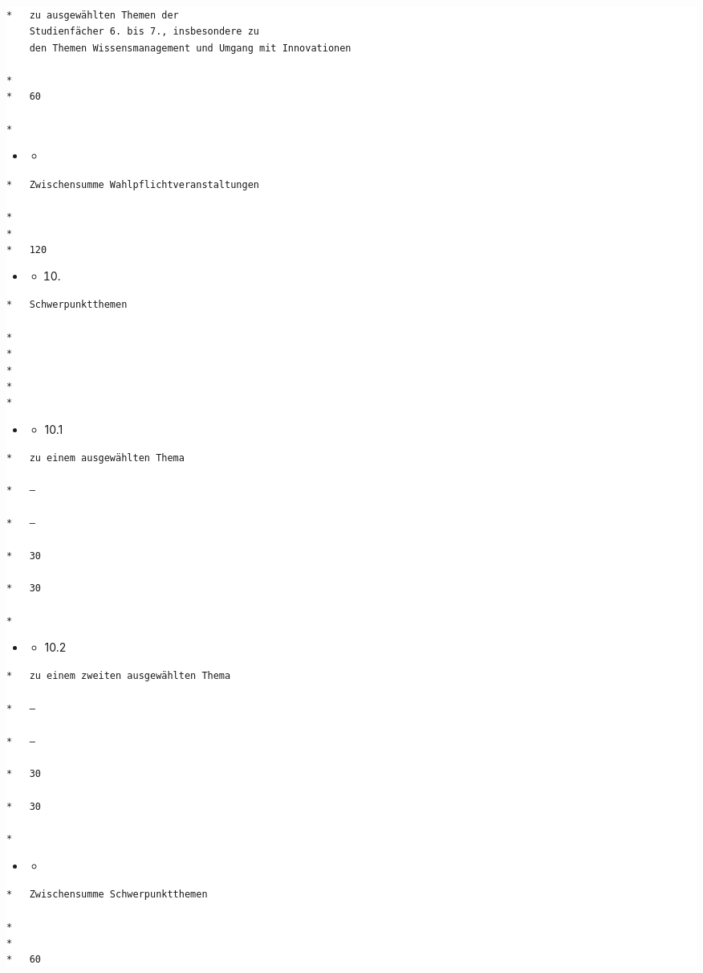     *   zu ausgewählten Themen der
        Studienfächer 6. bis 7., insbesondere zu
        den Themen Wissensmanagement und Umgang mit Innovationen

    *
    *   60

    *

*    *
    *   Zwischensumme Wahlpflichtveranstaltungen

    *
    *
    *   120


*    *   10.

    *   Schwerpunktthemen

    *
    *
    *
    *
    *

*    *   10.1

    *   zu einem ausgewählten Thema

    *   –

    *   –

    *   30

    *   30

    *

*    *   10.2

    *   zu einem zweiten ausgewählten Thema

    *   –

    *   –

    *   30

    *   30

    *

*    *
    *   Zwischensumme Schwerpunktthemen

    *
    *
    *   60
